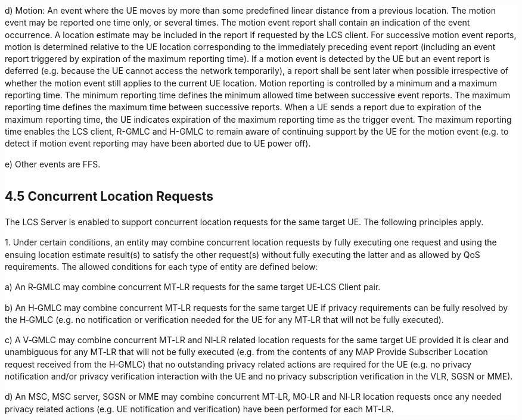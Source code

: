 d\) Motion: An event where the UE moves by more than some predefined
linear distance from a previous location. The motion event may be
reported one time only, or several times. The motion event report shall
contain an indication of the event occurrence. A location estimate may
be included in the report if requested by the LCS client. For successive
motion event reports, motion is determined relative to the UE location
corresponding to the immediately preceding event report (including an
event report triggered by expiration of the maximum reporting time). If
a motion event is detected by the UE but an event report is deferred
(e.g. because the UE cannot access the network temporarily), a report
shall be sent later when possible irrespective of whether the motion
event still applies to the current UE location. Motion reporting is
controlled by a minimum and a maximum reporting time. The minimum
reporting time defines the minimum allowed time between successive event
reports. The maximum reporting time defines the maximum time between
successive reports. When a UE sends a report due to expiration of the
maximum reporting time, the UE indicates expiration of the maximum
reporting time as the trigger event. The maximum reporting time enables
the LCS client, R-GMLC and H-GMLC to remain aware of continuing support
by the UE for the motion event (e.g. to detect if motion event reporting
may have been aborted due to UE power off).

e\) Other events are FFS.

4.5 Concurrent Location Requests
--------------------------------

The LCS Server is enabled to support concurrent location requests for
the same target UE. The following principles apply.

1\. Under certain conditions, an entity may combine concurrent location
requests by fully executing one request and using the ensuing location
estimate result(s) to satisfy the other request(s) without fully
executing the latter and as allowed by QoS requirements. The allowed
conditions for each type of entity are defined below:

a\) An R‑GMLC may combine concurrent MT‑LR requests for the same target
UE‑LCS Client pair.

b\) An H‑GMLC may combine concurrent MT‑LR requests for the same target
UE if privacy requirements can be fully resolved by the H‑GMLC (e.g. no
notification or verification needed for the UE for any MT‑LR that will
not be fully executed).

c\) A V‑GMLC may combine concurrent MT‑LR and NI‑LR related location
requests for the same target UE provided it is clear and unambiguous for
any MT‑LR that will not be fully executed (e.g. from the contents of any
MAP Provide Subscriber Location request received from the H‑GMLC) that
no outstanding privacy related actions are required for the UE (e.g. no
privacy notification and/or privacy verification interaction with the UE
and no privacy subscription verification in the VLR, SGSN or MME).

d\) An MSC, MSC server, SGSN or MME may combine concurrent MT‑LR, MO‑LR
and NI‑LR location requests once any needed privacy related actions
(e.g. UE notification and verification) have been performed for each
MT‑LR.
